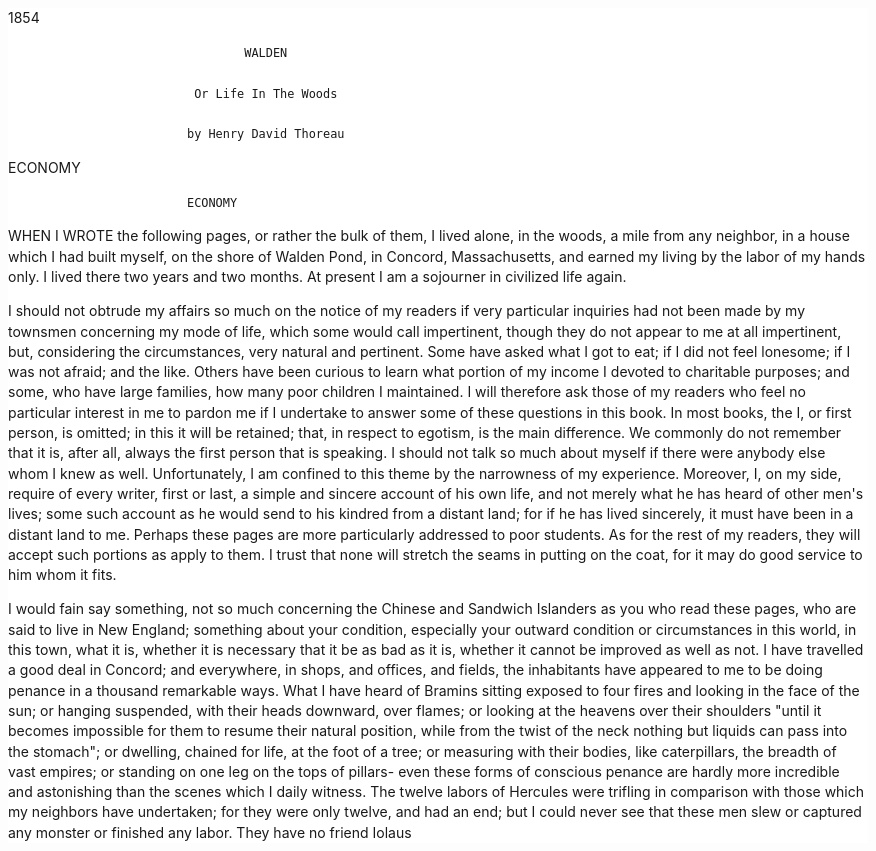 <body><p>1854

                                     WALDEN

                              Or Life In The Woods

                             by Henry David Thoreau
ECONOMY

                             ECONOMY

  WHEN I WROTE the following pages, or rather the bulk of them, I
lived alone, in the woods, a mile from any neighbor, in a house
which I had built myself, on the shore of Walden Pond, in Concord,
Massachusetts, and earned my living by the labor of my hands only. I
lived there two years and two months. At present I am a sojourner in
civilized life again.

  I should not obtrude my affairs so much on the notice of my
readers if very particular inquiries had not been made by my
townsmen concerning my mode of life, which some would call
impertinent, though they do not appear to me at all impertinent,
but, considering the circumstances, very natural and pertinent. Some
have asked what I got to eat; if I did not feel lonesome; if I was not
afraid; and the like. Others have been curious to learn what portion
of my income I devoted to charitable purposes; and some, who have
large families, how many poor children I maintained. I will
therefore ask those of my readers who feel no particular interest in
me to pardon me if I undertake to answer some of these questions in
this book. In most books, the I, or first person, is omitted; in
this it will be retained; that, in respect to egotism, is the main
difference. We commonly do not remember that it is, after all,
always the first person that is speaking. I should not talk so much
about myself if there were anybody else whom I knew as well.
Unfortunately, I am confined to this theme by the narrowness of my
experience. Moreover, I, on my side, require of every writer, first or
last, a simple and sincere account of his own life, and not merely
what he has heard of other men's lives; some such account as he
would send to his kindred from a distant land; for if he has lived
sincerely, it must have been in a distant land to me. Perhaps these
pages are more particularly addressed to poor students. As for the
rest of my readers, they will accept such portions as apply to them. I
trust that none will stretch the seams in putting on the coat, for
it may do good service to him whom it fits.

  I would fain say something, not so much concerning the Chinese and
Sandwich Islanders as you who read these pages, who are said to live
in New England; something about your condition, especially your
outward condition or circumstances in this world, in this town, what
it is, whether it is necessary that it be as bad as it is, whether
it cannot be improved as well as not. I have travelled a good deal
in Concord; and everywhere, in shops, and offices, and fields, the
inhabitants have appeared to me to be doing penance in a thousand
remarkable ways. What I have heard of Bramins sitting exposed to
four fires and looking in the face of the sun; or hanging suspended,
with their heads downward, over flames; or looking at the heavens over
their shoulders "until it becomes impossible for them to resume
their natural position, while from the twist of the neck nothing but
liquids can pass into the stomach"; or dwelling, chained for life,
at the foot of a tree; or measuring with their bodies, like
caterpillars, the breadth of vast empires; or standing on one leg on
the tops of pillars- even these forms of conscious penance are
hardly more incredible and astonishing than the scenes which I daily
witness. The twelve labors of Hercules were trifling in comparison
with those which my neighbors have undertaken; for they were only
twelve, and had an end; but I could never see that these men slew or
captured any monster or finished any labor. They have no friend Iolaus